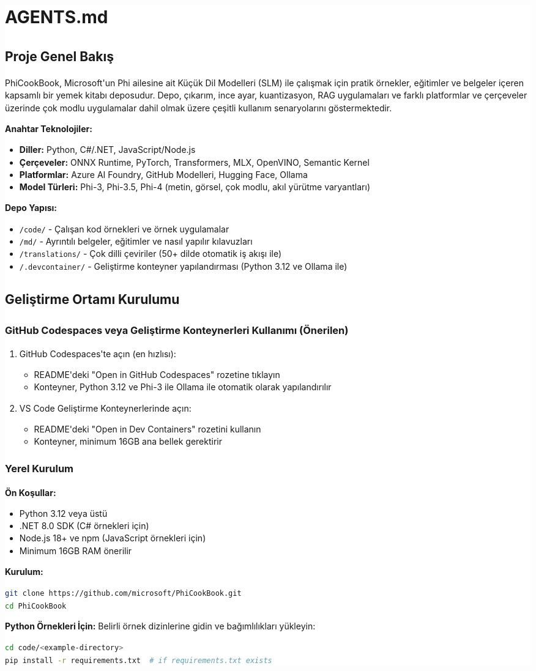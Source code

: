 
# AGENTS.md

## Proje Genel Bakış

PhiCookBook, Microsoft'un Phi ailesine ait Küçük Dil Modelleri (SLM) ile çalışmak için pratik örnekler, eğitimler ve belgeler içeren kapsamlı bir yemek kitabı deposudur. Depo, çıkarım, ince ayar, kuantizasyon, RAG uygulamaları ve farklı platformlar ve çerçeveler üzerinde çok modlu uygulamalar dahil olmak üzere çeşitli kullanım senaryolarını göstermektedir.

**Anahtar Teknolojiler:**
- **Diller:** Python, C#/.NET, JavaScript/Node.js
- **Çerçeveler:** ONNX Runtime, PyTorch, Transformers, MLX, OpenVINO, Semantic Kernel
- **Platformlar:** Azure AI Foundry, GitHub Modelleri, Hugging Face, Ollama
- **Model Türleri:** Phi-3, Phi-3.5, Phi-4 (metin, görsel, çok modlu, akıl yürütme varyantları)

**Depo Yapısı:**
- `/code/` - Çalışan kod örnekleri ve örnek uygulamalar
- `/md/` - Ayrıntılı belgeler, eğitimler ve nasıl yapılır kılavuzları  
- `/translations/` - Çok dilli çeviriler (50+ dilde otomatik iş akışı ile)
- `/.devcontainer/` - Geliştirme konteyner yapılandırması (Python 3.12 ve Ollama ile)

## Geliştirme Ortamı Kurulumu

### GitHub Codespaces veya Geliştirme Konteynerleri Kullanımı (Önerilen)

1. GitHub Codespaces'te açın (en hızlısı):
   - README'deki "Open in GitHub Codespaces" rozetine tıklayın
   - Konteyner, Python 3.12 ve Phi-3 ile Ollama ile otomatik olarak yapılandırılır

2. VS Code Geliştirme Konteynerlerinde açın:
   - README'deki "Open in Dev Containers" rozetini kullanın
   - Konteyner, minimum 16GB ana bellek gerektirir

### Yerel Kurulum

**Ön Koşullar:**
- Python 3.12 veya üstü
- .NET 8.0 SDK (C# örnekleri için)
- Node.js 18+ ve npm (JavaScript örnekleri için)
- Minimum 16GB RAM önerilir

**Kurulum:**
```bash
git clone https://github.com/microsoft/PhiCookBook.git
cd PhiCookBook
```

**Python Örnekleri İçin:**
Belirli örnek dizinlerine gidin ve bağımlılıkları yükleyin:
```bash
cd code/<example-directory>
pip install -r requirements.txt  # if requirements.txt exists
```

